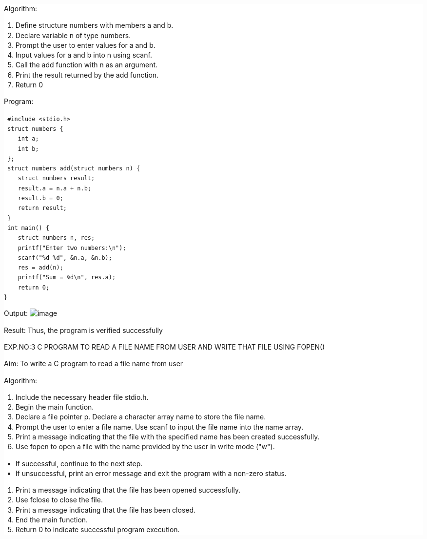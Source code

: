 Algorithm:
1.	Define structure numbers with members a and b.
2.	Declare variable n of type numbers.
3.	Prompt the user to enter values for a and b.
4.	Input values for a and b into n using scanf.
5.	Call the add function with n as an argument.
6.	Print the result returned by the add function.
7.	Return 0
 
Program:
```
 #include <stdio.h>
 struct numbers {
    int a;
    int b;
 };
 struct numbers add(struct numbers n) {
    struct numbers result;
    result.a = n.a + n.b;
    result.b = 0;
    return result;
 }
 int main() {
    struct numbers n, res;
    printf("Enter two numbers:\n");
    scanf("%d %d", &n.a, &n.b);
    res = add(n);
    printf("Sum = %d\n", res.a);
    return 0;
}
```

Output:
![image](https://github.com/user-attachments/assets/9cf33c63-ff54-455c-a32c-92577ceda8de)





Result:
Thus, the program is verified successfully


 
EXP.NO:3 C PROGRAM TO READ A FILE NAME FROM USER AND WRITE THAT FILE USING FOPEN()

Aim:
To write a C program to read a file name from user

Algorithm:
1.	Include the necessary header file stdio.h.
2.	Begin the main function.
3.	Declare a file pointer p.
Declare a character array name to store the file name.
4.	Prompt the user to enter a file name.
Use scanf to input the file name into the name array.
5.	Print a message indicating that the file with the specified name has been created successfully.
6.	Use fopen to open a file with the name provided by the user in write mode ("w").
-	If successful, continue to the next step.
-	If unsuccessful, print an error message and exit the program with a non-zero status.
1.	Print a message indicating that the file has been opened successfully.
2.	Use fclose to close the file.
3.	Print a message indicating that the file has been closed.
4.	End the main function.
5.	Return 0 to indicate successful program execution.
 
